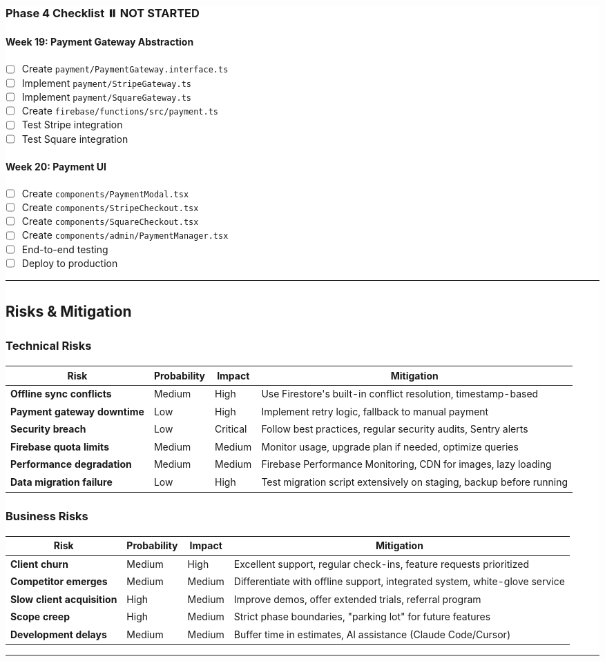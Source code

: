
### Phase 4 Checklist ⏸️ NOT STARTED

#### Week 19: Payment Gateway Abstraction
- [ ] Create `payment/PaymentGateway.interface.ts`
- [ ] Implement `payment/StripeGateway.ts`
- [ ] Implement `payment/SquareGateway.ts`
- [ ] Create `firebase/functions/src/payment.ts`
- [ ] Test Stripe integration
- [ ] Test Square integration

#### Week 20: Payment UI
- [ ] Create `components/PaymentModal.tsx`
- [ ] Create `components/StripeCheckout.tsx`
- [ ] Create `components/SquareCheckout.tsx`
- [ ] Create `components/admin/PaymentManager.tsx`
- [ ] End-to-end testing
- [ ] Deploy to production

---

## Risks & Mitigation

### Technical Risks

| Risk | Probability | Impact | Mitigation |
|------|-------------|--------|------------|
| **Offline sync conflicts** | Medium | High | Use Firestore's built-in conflict resolution, timestamp-based |
| **Payment gateway downtime** | Low | High | Implement retry logic, fallback to manual payment |
| **Security breach** | Low | Critical | Follow best practices, regular security audits, Sentry alerts |
| **Firebase quota limits** | Medium | Medium | Monitor usage, upgrade plan if needed, optimize queries |
| **Performance degradation** | Medium | Medium | Firebase Performance Monitoring, CDN for images, lazy loading |
| **Data migration failure** | Low | High | Test migration script extensively on staging, backup before running |

### Business Risks

| Risk | Probability | Impact | Mitigation |
|------|-------------|--------|------------|
| **Client churn** | Medium | High | Excellent support, regular check-ins, feature requests prioritized |
| **Competitor emerges** | Medium | Medium | Differentiate with offline support, integrated system, white-glove service |
| **Slow client acquisition** | High | Medium | Improve demos, offer extended trials, referral program |
| **Scope creep** | High | Medium | Strict phase boundaries, "parking lot" for future features |
| **Development delays** | Medium | Medium | Buffer time in estimates, AI assistance (Claude Code/Cursor) |

---